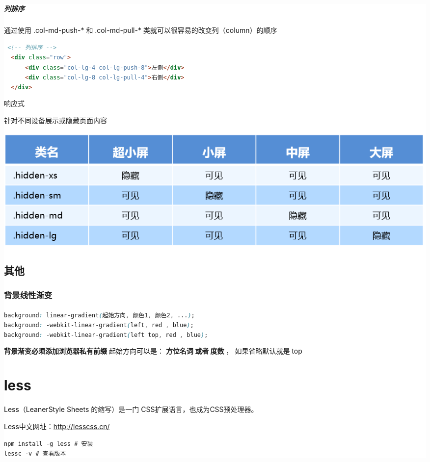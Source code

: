 ##### 列排序

通过使用 .col-md-push-* 和 .col-md-pull-* 类就可以很容易的改变列（column）的顺序

```html
 <!-- 列排序 -->
  <div class="row">
      <div class="col-lg-4 col-lg-push-8">左侧</div>
      <div class="col-lg-8 col-lg-pull-4">右侧</div>
  </div>
```

响应式

针对不同设备展示或隐藏页面内容

![2](css_image/2.jpg)

## 其他

### 背景线性渐变

```css
background: linear-gradient(起始方向, 颜色1, 颜色2, ...);
background: -webkit-linear-gradient(left, red , blue);
background: -webkit-linear-gradient(left top, red , blue);
```

**背景渐变必须添加浏览器私有前缀**
起始方向可以是： **方位名词 或者 度数** ， 如果省略默认就是 top



# less

Less（LeanerStyle Sheets 的缩写）是一门 CSS扩展语言，也成为CSS预处理器。

Less中文网址：[http://](http://lesscss.cn/)[less](http://lesscss.cn/)[css.cn/](http://lesscss.cn/)

```shell
npm install -g less # 安装
lessc -v # 查看版本
```
